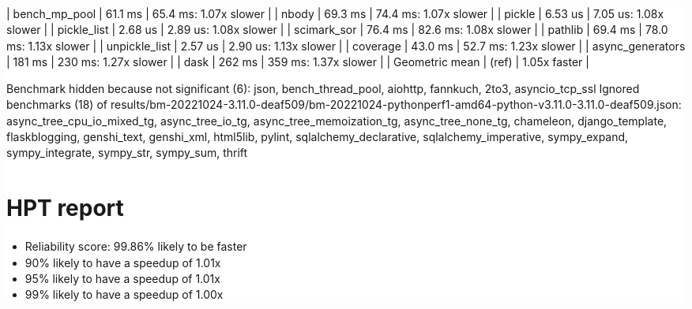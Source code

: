 | bench_mp_pool            | 61.1 ms                                                     | 65.4 ms: 1.07x slower                                           |
| nbody                    | 69.3 ms                                                     | 74.4 ms: 1.07x slower                                           |
| pickle                   | 6.53 us                                                     | 7.05 us: 1.08x slower                                           |
| pickle_list              | 2.68 us                                                     | 2.89 us: 1.08x slower                                           |
| scimark_sor              | 76.4 ms                                                     | 82.6 ms: 1.08x slower                                           |
| pathlib                  | 69.4 ms                                                     | 78.0 ms: 1.13x slower                                           |
| unpickle_list            | 2.57 us                                                     | 2.90 us: 1.13x slower                                           |
| coverage                 | 43.0 ms                                                     | 52.7 ms: 1.23x slower                                           |
| async_generators         | 181 ms                                                      | 230 ms: 1.27x slower                                            |
| dask                     | 262 ms                                                      | 359 ms: 1.37x slower                                            |
| Geometric mean           | (ref)                                                       | 1.05x faster                                                    |

Benchmark hidden because not significant (6): json, bench_thread_pool, aiohttp, fannkuch, 2to3, asyncio_tcp_ssl
Ignored benchmarks (18) of results/bm-20221024-3.11.0-deaf509/bm-20221024-pythonperf1-amd64-python-v3.11.0-3.11.0-deaf509.json: async_tree_cpu_io_mixed_tg, async_tree_io_tg, async_tree_memoization_tg, async_tree_none_tg, chameleon, django_template, flaskblogging, genshi_text, genshi_xml, html5lib, pylint, sqlalchemy_declarative, sqlalchemy_imperative, sympy_expand, sympy_integrate, sympy_str, sympy_sum, thrift


# HPT report

- Reliability score: 99.86% likely to be faster
- 90% likely to have a speedup of 1.01x
- 95% likely to have a speedup of 1.01x
- 99% likely to have a speedup of 1.00x
